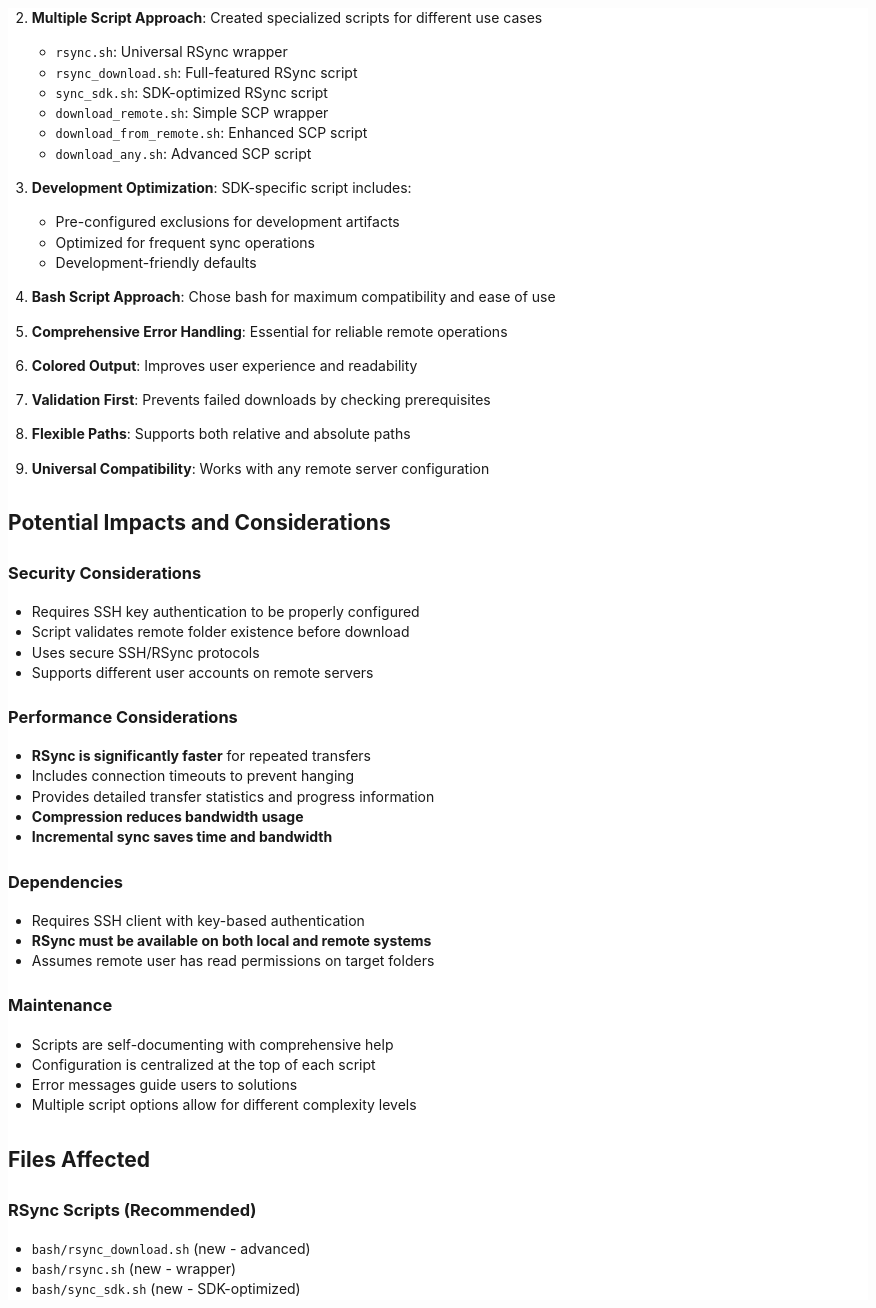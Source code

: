 2. **Multiple Script Approach**: Created specialized scripts for different use cases
   - `rsync.sh`: Universal RSync wrapper
   - `rsync_download.sh`: Full-featured RSync script
   - `sync_sdk.sh`: SDK-optimized RSync script
   - `download_remote.sh`: Simple SCP wrapper
   - `download_from_remote.sh`: Enhanced SCP script
   - `download_any.sh`: Advanced SCP script

3. **Development Optimization**: SDK-specific script includes:
   - Pre-configured exclusions for development artifacts
   - Optimized for frequent sync operations
   - Development-friendly defaults

4. **Bash Script Approach**: Chose bash for maximum compatibility and ease of use
5. **Comprehensive Error Handling**: Essential for reliable remote operations
6. **Colored Output**: Improves user experience and readability
7. **Validation First**: Prevents failed downloads by checking prerequisites
8. **Flexible Paths**: Supports both relative and absolute paths
9. **Universal Compatibility**: Works with any remote server configuration

## Potential Impacts and Considerations

### Security Considerations
- Requires SSH key authentication to be properly configured
- Script validates remote folder existence before download
- Uses secure SSH/RSync protocols
- Supports different user accounts on remote servers

### Performance Considerations
- **RSync is significantly faster** for repeated transfers
- Includes connection timeouts to prevent hanging
- Provides detailed transfer statistics and progress information
- **Compression reduces bandwidth usage**
- **Incremental sync saves time and bandwidth**

### Dependencies
- Requires SSH client with key-based authentication
- **RSync must be available on both local and remote systems**
- Assumes remote user has read permissions on target folders

### Maintenance
- Scripts are self-documenting with comprehensive help
- Configuration is centralized at the top of each script
- Error messages guide users to solutions
- Multiple script options allow for different complexity levels

## Files Affected

### RSync Scripts (Recommended)
- `bash/rsync_download.sh` (new - advanced)
- `bash/rsync.sh` (new - wrapper)
- `bash/sync_sdk.sh` (new - SDK-optimized)
